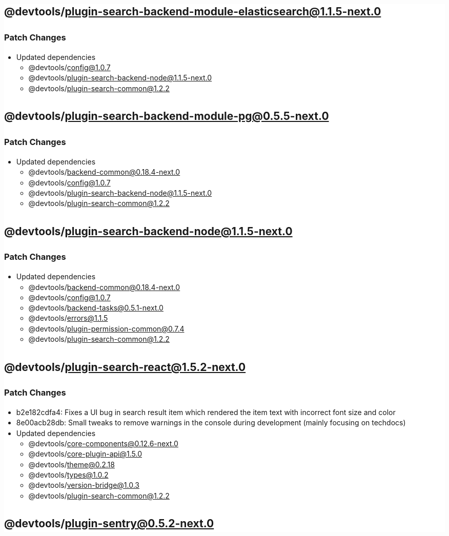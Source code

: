 ## @devtools/plugin-search-backend-module-elasticsearch@1.1.5-next.0

### Patch Changes

- Updated dependencies
  - @devtools/config@1.0.7
  - @devtools/plugin-search-backend-node@1.1.5-next.0
  - @devtools/plugin-search-common@1.2.2

## @devtools/plugin-search-backend-module-pg@0.5.5-next.0

### Patch Changes

- Updated dependencies
  - @devtools/backend-common@0.18.4-next.0
  - @devtools/config@1.0.7
  - @devtools/plugin-search-backend-node@1.1.5-next.0
  - @devtools/plugin-search-common@1.2.2

## @devtools/plugin-search-backend-node@1.1.5-next.0

### Patch Changes

- Updated dependencies
  - @devtools/backend-common@0.18.4-next.0
  - @devtools/config@1.0.7
  - @devtools/backend-tasks@0.5.1-next.0
  - @devtools/errors@1.1.5
  - @devtools/plugin-permission-common@0.7.4
  - @devtools/plugin-search-common@1.2.2

## @devtools/plugin-search-react@1.5.2-next.0

### Patch Changes

- b2e182cdfa4: Fixes a UI bug in search result item which rendered the item text with incorrect font size and color
- 8e00acb28db: Small tweaks to remove warnings in the console during development (mainly focusing on techdocs)
- Updated dependencies
  - @devtools/core-components@0.12.6-next.0
  - @devtools/core-plugin-api@1.5.0
  - @devtools/theme@0.2.18
  - @devtools/types@1.0.2
  - @devtools/version-bridge@1.0.3
  - @devtools/plugin-search-common@1.2.2

## @devtools/plugin-sentry@0.5.2-next.0
